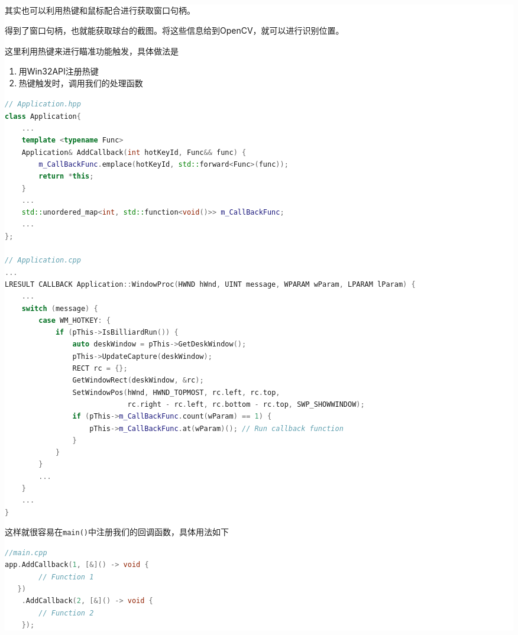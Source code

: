 其实也可以利用热键和鼠标配合进行获取窗口句柄。


得到了窗口句柄，也就能获取球台的截图。将这些信息给到OpenCV，就可以进行识别位置。

这里利用热键来进行瞄准功能触发，具体做法是
1. 用Win32API注册热键
2. 热键触发时，调用我们的处理函数

```cpp
// Application.hpp
class Application{
    ...
    template <typename Func>
    Application& AddCallback(int hotKeyId, Func&& func) {
        m_CallBackFunc.emplace(hotKeyId, std::forward<Func>(func));
        return *this;
    }
    ...
    std::unordered_map<int, std::function<void()>> m_CallBackFunc;
    ...
};

// Application.cpp
...
LRESULT CALLBACK Application::WindowProc(HWND hWnd, UINT message, WPARAM wParam, LPARAM lParam) {
    ...
    switch (message) {
        case WM_HOTKEY: {
            if (pThis->IsBilliardRun()) {
                auto deskWindow = pThis->GetDeskWindow();
                pThis->UpdateCapture(deskWindow);
                RECT rc = {};
                GetWindowRect(deskWindow, &rc);
                SetWindowPos(hWnd, HWND_TOPMOST, rc.left, rc.top,
                             rc.right - rc.left, rc.bottom - rc.top, SWP_SHOWWINDOW);
                if (pThis->m_CallBackFunc.count(wParam) == 1) {
                    pThis->m_CallBackFunc.at(wParam)(); // Run callback function
                }
            }
        }
        ...
    }
    ...
}
```
这样就很容易在`main()`中注册我们的回调函数，具体用法如下
```cpp
//main.cpp
app.AddCallback(1, [&]() -> void {
        // Function 1
   })
    .AddCallback(2, [&]() -> void {
        // Function 2
    });
```
